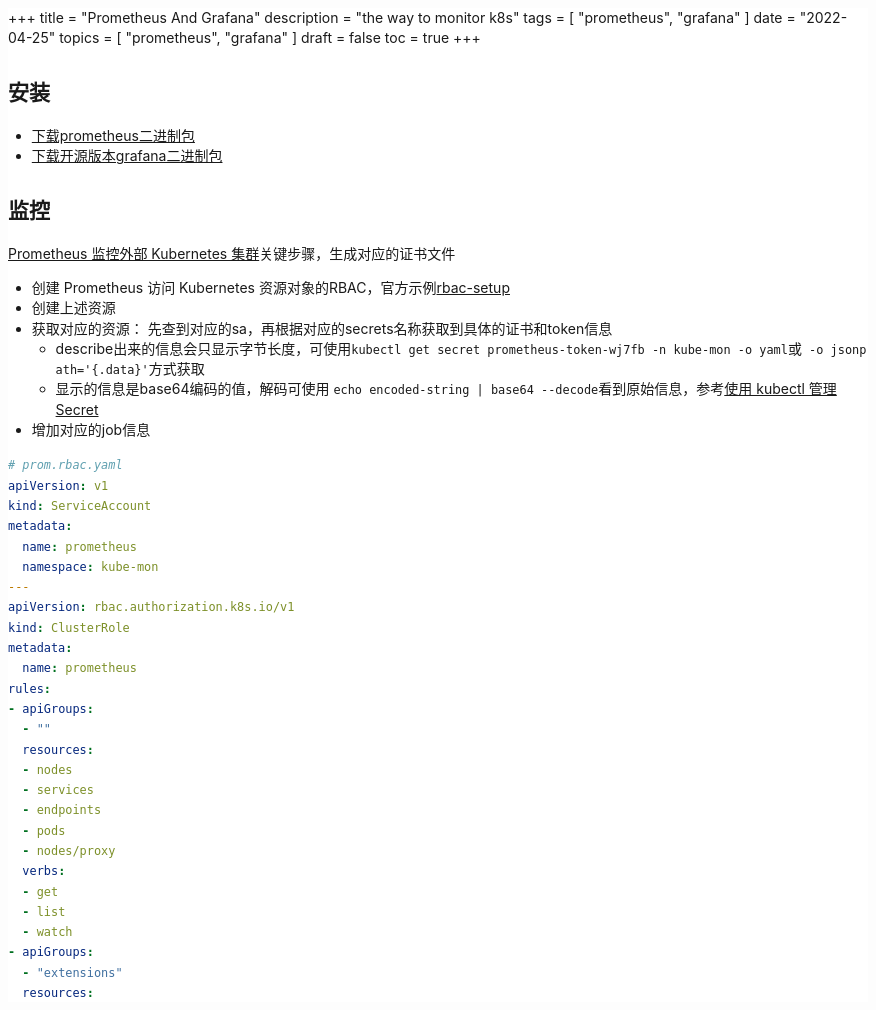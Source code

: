 +++
title = "Prometheus And Grafana"
description = "the way to monitor k8s"
tags = [
    "prometheus",
    "grafana"
]
date = "2022-04-25"
topics = [
    "prometheus",
    "grafana"
]
draft = false
toc = true
+++


## 安装

- [下载prometheus二进制包](https://prometheus.io/download/)
- [下载开源版本grafana二进制包](https://grafana.com/grafana/download?edition=oss)

## 监控

[Prometheus 监控外部 Kubernetes 集群](https://www.qikqiak.com/post/monitor-external-k8s-on-prometheus/)关键步骤，生成对应的证书文件

- 创建 Prometheus 访问 Kubernetes 资源对象的RBAC，官方示例[rbac-setup](https://github.com/prometheus/prometheus/blob/main/documentation/examples/rbac-setup.yml)
- 创建上述资源
- 获取对应的资源： 先查到对应的sa，再根据对应的secrets名称获取到具体的证书和token信息
  - describe出来的信息会只显示字节长度，可使用`kubectl get secret prometheus-token-wj7fb -n kube-mon -o yaml`或` -o jsonpath='{.data}'`方式获取
  - 显示的信息是base64编码的值，解码可使用 `echo encoded-string | base64 --decode`看到原始信息，参考[使用 kubectl 管理 Secret](https://kubernetes.io/zh/docs/tasks/configmap-secret/managing-secret-using-kubectl/) 
- 增加对应的job信息

```yaml
# prom.rbac.yaml
apiVersion: v1
kind: ServiceAccount
metadata:
  name: prometheus
  namespace: kube-mon
---
apiVersion: rbac.authorization.k8s.io/v1
kind: ClusterRole
metadata:
  name: prometheus
rules:
- apiGroups:
  - ""
  resources:
  - nodes
  - services
  - endpoints
  - pods
  - nodes/proxy
  verbs:
  - get
  - list
  - watch
- apiGroups:
  - "extensions"
  resources:
```